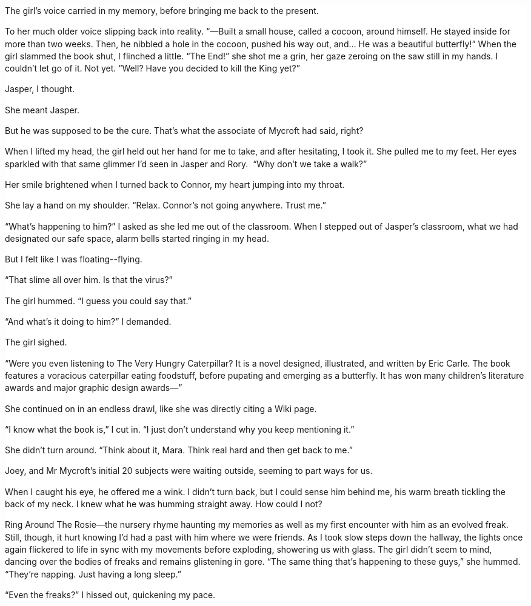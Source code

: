 The girl’s voice carried in my memory, before bringing me back to the present.

To her much older voice slipping back into reality. “—Built a small house, called a cocoon, around himself. He stayed inside for more than two weeks. Then, he nibbled a hole in the cocoon, pushed his way out, and… He was a beautiful butterfly!” When the girl slammed the book shut, I flinched a little. “The End!” she shot me a grin, her gaze zeroing on the saw still in my hands. I couldn’t let go of it. Not yet. “Well? Have you decided to kill the King yet?”

Jasper, I thought.

She meant Jasper.

But he was supposed to be the cure. That’s what the associate of Mycroft had said, right?

When I lifted my head, the girl held out her hand for me to take, and after hesitating, I took it. She pulled me to my feet. Her eyes sparkled with that same glimmer I’d seen in Jasper and Rory.  “Why don’t we take a walk?”

Her smile brightened when I turned back to Connor, my heart jumping into my throat.

She lay a hand on my shoulder. “Relax. Connor’s not going anywhere. Trust me.”

“What’s happening to him?” I asked as she led me out of the classroom. When I stepped out of Jasper’s classroom, what we had designated our safe space, alarm bells started ringing in my head.

 But I felt like I was floating--flying. 

“That slime all over him. Is that the virus?”

The girl hummed. “I guess you could say that.”

“And what’s it doing to him?” I demanded.

The girl sighed.

“Were you even listening to The Very Hungry Caterpillar? It is a novel designed, illustrated, and written by Eric Carle. The book features a voracious caterpillar eating foodstuff, before pupating and emerging as a butterfly. It has won many children’s literature awards and major graphic design awards—” 

She continued on in an endless drawl, like she was directly citing a Wiki page. 

“I know what the book is,” I cut in. “I just don’t understand why you keep mentioning it.”

She didn’t turn around. “Think about it, Mara. Think real hard and then get back to me.”

Joey, and Mr Mycroft’s initial 20 subjects were waiting outside, seeming to part ways for us.

When I caught his eye, he offered me a wink. I didn’t turn back, but I could sense him behind me, his warm breath tickling the back of my neck. I knew what he was humming straight away. How could I not? 

Ring Around The Rosie—the nursery rhyme haunting my memories as well as my first encounter with him as an evolved freak. Still, though, it hurt knowing I’d had a past with him where we were friends. As I took slow steps down the hallway, the lights once again flickered to life in sync with my movements before exploding, showering us with glass. The girl didn’t seem to mind, dancing over the bodies of freaks and remains glistening in gore. “The same thing that’s happening to these guys,” she hummed. “They’re napping. Just having a long sleep.”

“Even the freaks?” I hissed out, quickening my pace.
